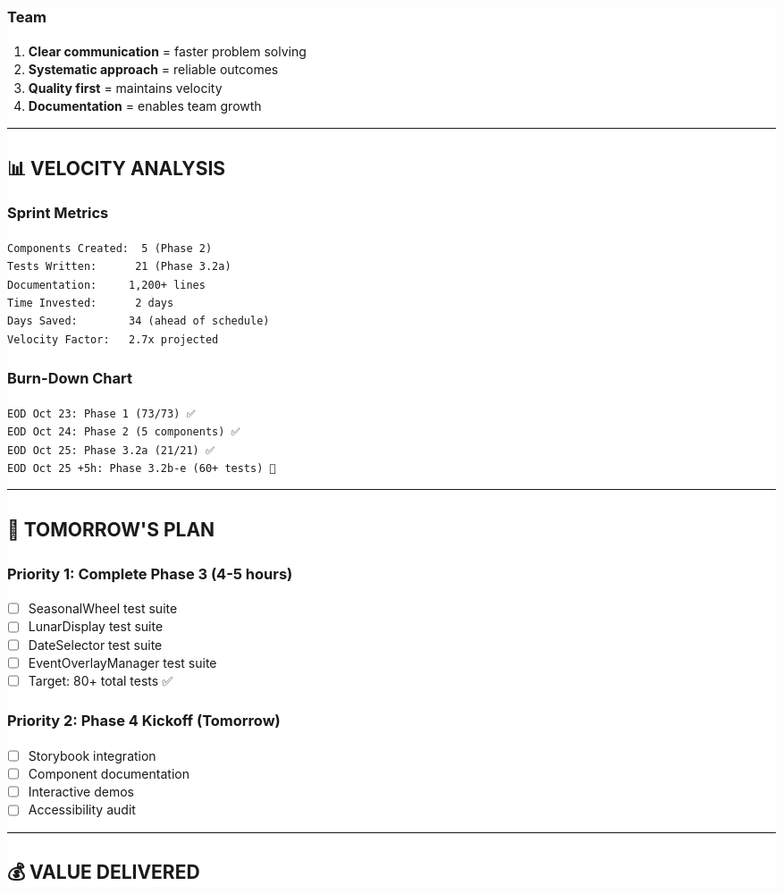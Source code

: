 ### Team
1. **Clear communication** = faster problem solving
2. **Systematic approach** = reliable outcomes
3. **Quality first** = maintains velocity
4. **Documentation** = enables team growth

---

## 📊 VELOCITY ANALYSIS

### Sprint Metrics
```
Components Created:  5 (Phase 2)
Tests Written:      21 (Phase 3.2a)
Documentation:     1,200+ lines
Time Invested:      2 days
Days Saved:        34 (ahead of schedule)
Velocity Factor:   2.7x projected
```

### Burn-Down Chart
```
EOD Oct 23: Phase 1 (73/73) ✅
EOD Oct 24: Phase 2 (5 components) ✅
EOD Oct 25: Phase 3.2a (21/21) ✅
EOD Oct 25 +5h: Phase 3.2b-e (60+ tests) 🔄
```

---

## 🎯 TOMORROW'S PLAN

### Priority 1: Complete Phase 3 (4-5 hours)
- [ ] SeasonalWheel test suite
- [ ] LunarDisplay test suite
- [ ] DateSelector test suite
- [ ] EventOverlayManager test suite
- [ ] Target: 80+ total tests ✅

### Priority 2: Phase 4 Kickoff (Tomorrow)
- [ ] Storybook integration
- [ ] Component documentation
- [ ] Interactive demos
- [ ] Accessibility audit

---

## 💰 VALUE DELIVERED

